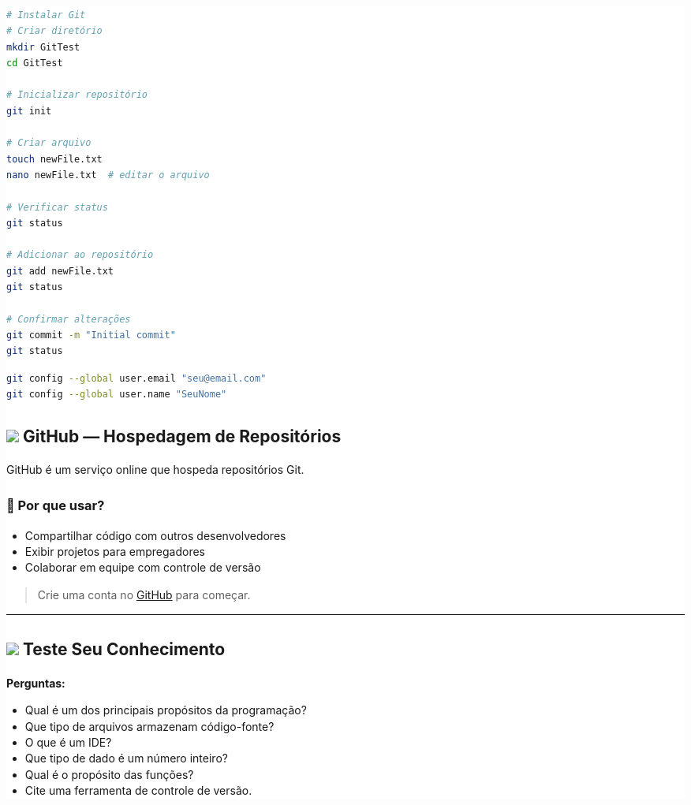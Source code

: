```bash
# Instalar Git
# Criar diretório
mkdir GitTest
cd GitTest

# Inicializar repositório
git init

# Criar arquivo
touch newFile.txt
nano newFile.txt  # editar o arquivo

# Verificar status
git status

# Adicionar ao repositório
git add newFile.txt
git status

# Confirmar alterações
git commit -m "Initial commit"
git status
```
```bash
git config --global user.email "seu@email.com"
git config --global user.name "SeuNome"
```
## <img src="https://api.iconify.design/mdi/github.svg" width="20"> GitHub — Hospedagem de Repositórios

GitHub é um serviço online que hospeda repositórios Git.

### 🧠 Por que usar?
- Compartilhar código com outros desenvolvedores  
- Exibir projetos para empregadores  
- Colaborar em equipe com controle de versão  

> Crie uma conta no [GitHub](https://github.com) para começar.

---

## <img src="https://api.iconify.design/mdi/help-circle-outline.svg" width="20"> Teste Seu Conhecimento

**Perguntas:**
- Qual é um dos principais propósitos da programação?  
- Que tipo de arquivos armazenam código-fonte?  
- O que é um IDE?  
- Que tipo de dado é um número inteiro?  
- Qual é o propósito das funções?  
- Cite uma ferramenta de controle de versão.
